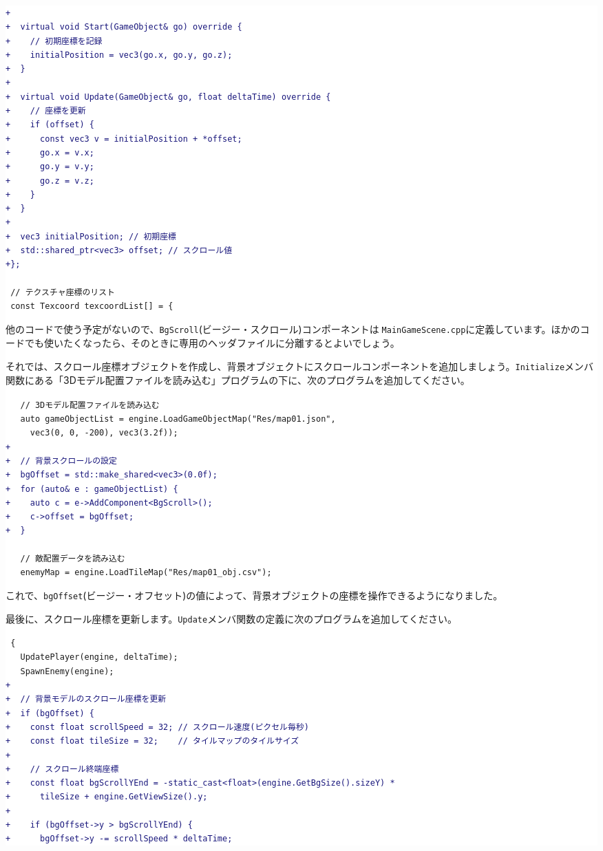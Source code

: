 ```diff
+
+  virtual void Start(GameObject& go) override {
+    // 初期座標を記録
+    initialPosition = vec3(go.x, go.y, go.z);
+  }
+
+  virtual void Update(GameObject& go, float deltaTime) override {
+    // 座標を更新
+    if (offset) {
+      const vec3 v = initialPosition + *offset;
+      go.x = v.x;
+      go.y = v.y;
+      go.z = v.z;
+    }
+  }
+
+  vec3 initialPosition; // 初期座標
+  std::shared_ptr<vec3> offset; // スクロール値
+};

 // テクスチャ座標のリスト
 const Texcoord texcoordList[] = {
```

他のコードで使う予定がないので、`BgScroll`(ビージー・スクロール)コンポーネントは
`MainGameScene.cpp`に定義しています。ほかのコードでも使いたくなったら、そのときに専用のヘッダファイルに分離するとよいでしょう。

それでは、スクロール座標オブジェクトを作成し、背景オブジェクトにスクロールコンポーネントを追加しましょう。`Initialize`メンバ関数にある「3Dモデル配置ファイルを読み込む」プログラムの下に、次のプログラムを追加してください。

```diff
   // 3Dモデル配置ファイルを読み込む
   auto gameObjectList = engine.LoadGameObjectMap("Res/map01.json",
     vec3(0, 0, -200), vec3(3.2f));
+
+  // 背景スクロールの設定
+  bgOffset = std::make_shared<vec3>(0.0f);
+  for (auto& e : gameObjectList) {
+    auto c = e->AddComponent<BgScroll>();
+    c->offset = bgOffset;
+  }

   // 敵配置データを読み込む
   enemyMap = engine.LoadTileMap("Res/map01_obj.csv");
```

これで、`bgOffset`(ビージー・オフセット)の値によって、背景オブジェクトの座標を操作できるようになりました。

最後に、スクロール座標を更新します。`Update`メンバ関数の定義に次のプログラムを追加してください。

```diff
 {
   UpdatePlayer(engine, deltaTime);
   SpawnEnemy(engine);
+
+  // 背景モデルのスクロール座標を更新
+  if (bgOffset) {
+    const float scrollSpeed = 32; // スクロール速度(ピクセル毎秒)
+    const float tileSize = 32;    // タイルマップのタイルサイズ
+
+    // スクロール終端座標
+    const float bgScrollYEnd = -static_cast<float>(engine.GetBgSize().sizeY) *
+      tileSize + engine.GetViewSize().y;
+
+    if (bgOffset->y > bgScrollYEnd) {
+      bgOffset->y -= scrollSpeed * deltaTime;
```